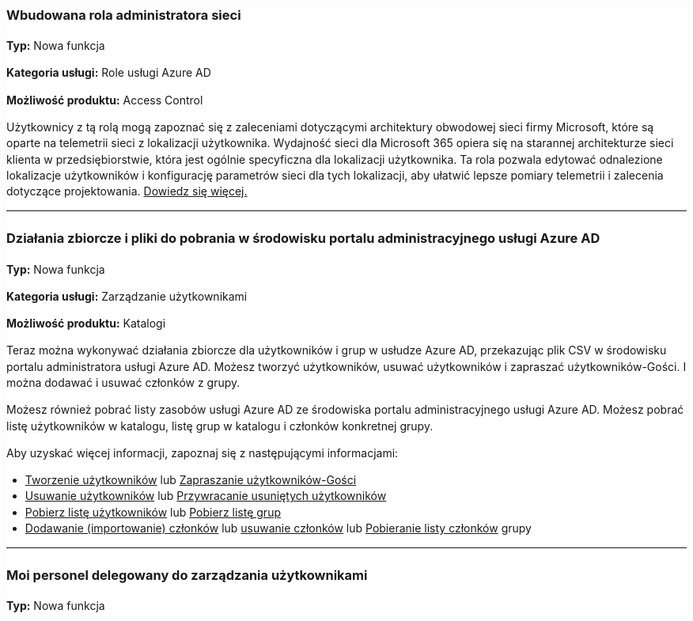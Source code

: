 ### <a name="network-administrator-built-in-role"></a>Wbudowana rola administratora sieci

**Typ:** Nowa funkcja

**Kategoria usługi:** Role usługi Azure AD

**Możliwość produktu:** Access Control

Użytkownicy z tą rolą mogą zapoznać się z zaleceniami dotyczącymi architektury obwodowej sieci firmy Microsoft, które są oparte na telemetrii sieci z lokalizacji użytkownika. Wydajność sieci dla Microsoft 365 opiera się na starannej architekturze sieci klienta w przedsiębiorstwie, która jest ogólnie specyficzna dla lokalizacji użytkownika. Ta rola pozwala edytować odnalezione lokalizacje użytkowników i konfigurację parametrów sieci dla tych lokalizacji, aby ułatwić lepsze pomiary telemetrii i zalecenia dotyczące projektowania. [Dowiedz się więcej.](../roles/permissions-reference.md#network-administrator)

---

### <a name="bulk-activity-and-downloads-in-the-azure-ad-admin-portal-experience"></a>Działania zbiorcze i pliki do pobrania w środowisku portalu administracyjnego usługi Azure AD

**Typ:** Nowa funkcja

**Kategoria usługi:** Zarządzanie użytkownikami

**Możliwość produktu:** Katalogi

Teraz można wykonywać działania zbiorcze dla użytkowników i grup w usłudze Azure AD, przekazując plik CSV w środowisku portalu administratora usługi Azure AD. Możesz tworzyć użytkowników, usuwać użytkowników i zapraszać użytkowników-Gości. I można dodawać i usuwać członków z grupy.

Możesz również pobrać listy zasobów usługi Azure AD ze środowiska portalu administracyjnego usługi Azure AD. Możesz pobrać listę użytkowników w katalogu, listę grup w katalogu i członków konkretnej grupy.

Aby uzyskać więcej informacji, zapoznaj się z następującymi informacjami:

- [Tworzenie użytkowników](../enterprise-users/users-bulk-add.md) lub [Zapraszanie użytkowników-Gości](../external-identities/tutorial-bulk-invite.md)
- [Usuwanie użytkowników](../enterprise-users/users-bulk-delete.md) lub [Przywracanie usuniętych użytkowników](../enterprise-users/users-bulk-restore.md)
- [Pobierz listę użytkowników](../enterprise-users/users-bulk-download.md) lub [Pobierz listę grup](../enterprise-users/groups-bulk-download.md)
- [Dodawanie (importowanie) członków](../enterprise-users/groups-bulk-import-members.md) lub [usuwanie członków](../enterprise-users/groups-bulk-remove-members.md) lub [Pobieranie listy członków](../enterprise-users/groups-bulk-download-members.md) grupy

---

### <a name="my-staff-delegated-user-management"></a>Moi personel delegowany do zarządzania użytkownikami

**Typ:** Nowa funkcja
